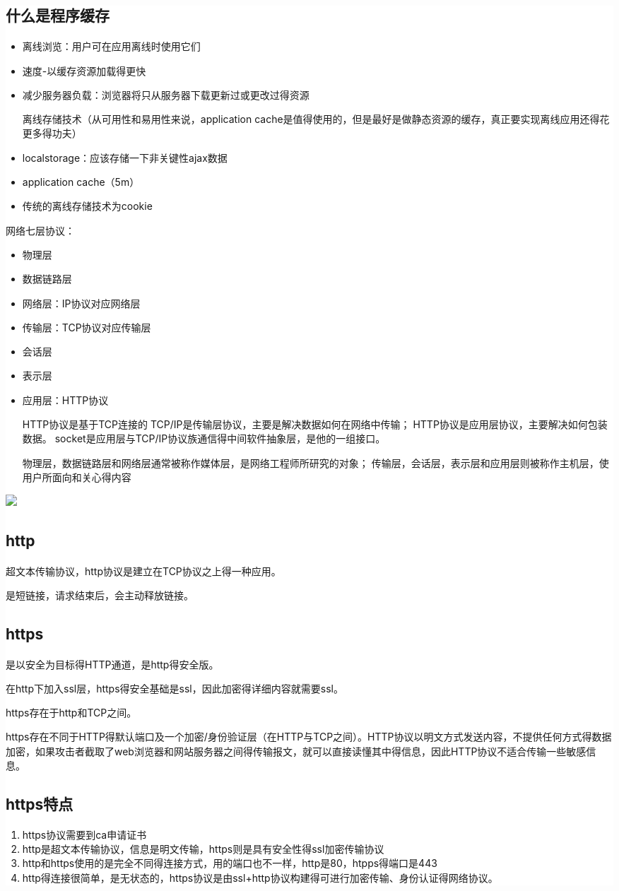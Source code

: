 

## 什么是程序缓存 ##
- 离线浏览：用户可在应用离线时使用它们
- 速度-以缓存资源加载得更快
- 减少服务器负载：浏览器将只从服务器下载更新过或更改过得资源

	离线存储技术（从可用性和易用性来说，application cache是值得使用的，但是最好是做静态资源的缓存，真正要实现离线应用还得花更多得功夫）
	
- localstorage：应该存储一下非关键性ajax数据
- application cache（5m）
- 传统的离线存储技术为cookie



网络七层协议：
- 物理层
- 数据链路层
- 网络层：IP协议对应网络层
- 传输层：TCP协议对应传输层
- 会话层
- 表示层
- 应用层：HTTP协议

	HTTP协议是基于TCP连接的
	TCP/IP是传输层协议，主要是解决数据如何在网络中传输；
	HTTP协议是应用层协议，主要解决如何包装数据。
	socket是应用层与TCP/IP协议族通信得中间软件抽象层，是他的一组接口。



	物理层，数据链路层和网络层通常被称作媒体层，是网络工程师所研究的对象；
	传输层，会话层，表示层和应用层则被称作主机层，使用户所面向和关心得内容


![](https://i.imgur.com/ca4qlwA.png)



## http ##
超文本传输协议，http协议是建立在TCP协议之上得一种应用。

是短链接，请求结束后，会主动释放链接。

## https ##
是以安全为目标得HTTP通道，是http得安全版。

在http下加入ssl层，https得安全基础是ssl，因此加密得详细内容就需要ssl。

https存在于http和TCP之间。

https存在不同于HTTP得默认端口及一个加密/身份验证层（在HTTP与TCP之间）。HTTP协议以明文方式发送内容，不提供任何方式得数据加密，如果攻击者截取了web浏览器和网站服务器之间得传输报文，就可以直接读懂其中得信息，因此HTTP协议不适合传输一些敏感信息。

## https特点 ##
1. https协议需要到ca申请证书
2. http是超文本传输协议，信息是明文传输，https则是具有安全性得ssl加密传输协议
3. http和https使用的是完全不同得连接方式，用的端口也不一样，http是80，htpps得端口是443
4. http得连接很简单，是无状态的，https协议是由ssl+http协议构建得可进行加密传输、身份认证得网络协议。
